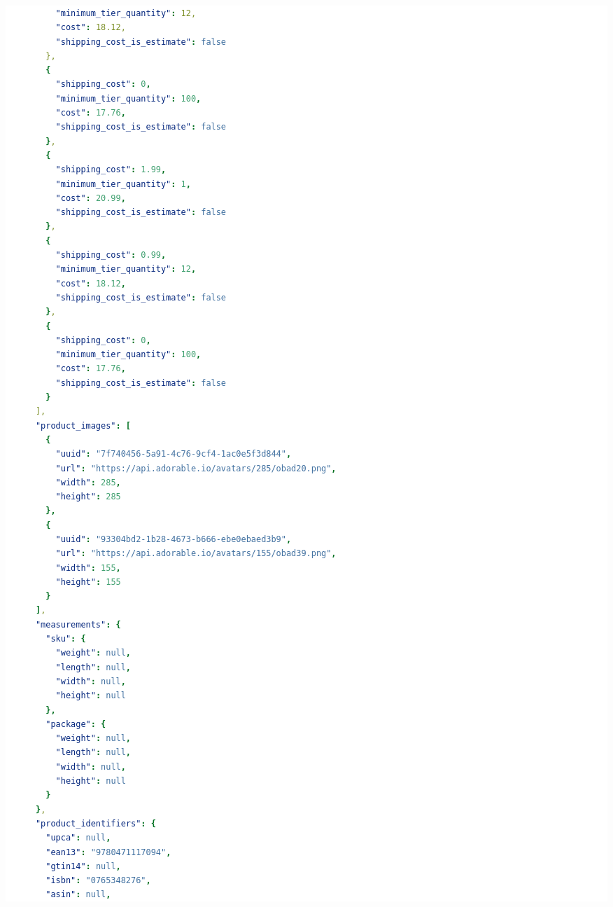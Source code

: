 ```yaml
          "minimum_tier_quantity": 12,
          "cost": 18.12,
          "shipping_cost_is_estimate": false
        },
        {
          "shipping_cost": 0,
          "minimum_tier_quantity": 100,
          "cost": 17.76,
          "shipping_cost_is_estimate": false
        },
        {
          "shipping_cost": 1.99,
          "minimum_tier_quantity": 1,
          "cost": 20.99,
          "shipping_cost_is_estimate": false
        },
        {
          "shipping_cost": 0.99,
          "minimum_tier_quantity": 12,
          "cost": 18.12,
          "shipping_cost_is_estimate": false
        },
        {
          "shipping_cost": 0,
          "minimum_tier_quantity": 100,
          "cost": 17.76,
          "shipping_cost_is_estimate": false
        }
      ],
      "product_images": [
        {
          "uuid": "7f740456-5a91-4c76-9cf4-1ac0e5f3d844",
          "url": "https://api.adorable.io/avatars/285/obad20.png",
          "width": 285,
          "height": 285
        },
        {
          "uuid": "93304bd2-1b28-4673-b666-ebe0ebaed3b9",
          "url": "https://api.adorable.io/avatars/155/obad39.png",
          "width": 155,
          "height": 155
        }
      ],
      "measurements": {
        "sku": {
          "weight": null,
          "length": null,
          "width": null,
          "height": null
        },
        "package": {
          "weight": null,
          "length": null,
          "width": null,
          "height": null
        }
      },
      "product_identifiers": {
        "upca": null,
        "ean13": "9780471117094",
        "gtin14": null,
        "isbn": "0765348276",
        "asin": null,
```